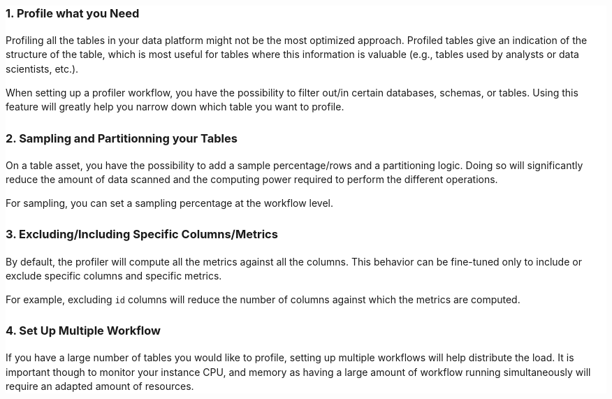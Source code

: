 ### 1. Profile what you Need
Profiling all the tables in your data platform might not be the most optimized approach. Profiled tables give an indication of the structure of the table, which is most useful for tables where this information is valuable (e.g., tables used by analysts or data scientists, etc.).

When setting up a profiler workflow, you have the possibility to filter out/in certain databases, schemas, or tables. Using this feature will greatly help you narrow down which table you want to profile.

### 2. Sampling and Partitionning your Tables
On a table asset, you have the possibility to add a sample percentage/rows and a partitioning logic. Doing so will significantly reduce the amount of data scanned and the computing power required to perform the different operations. 

For sampling, you can set a sampling percentage at the workflow level.

### 3. Excluding/Including Specific Columns/Metrics
By default, the profiler will compute all the metrics against all the columns. This behavior can be fine-tuned only to include or exclude specific columns and specific metrics.

For example, excluding `id` columns will reduce the number of columns against which the metrics are computed.

### 4. Set Up Multiple Workflow
If you have a large number of tables you would like to profile, setting up multiple workflows will help distribute the load. It is important though to monitor your instance CPU, and memory as having a large amount of workflow running simultaneously will require an adapted amount of resources.